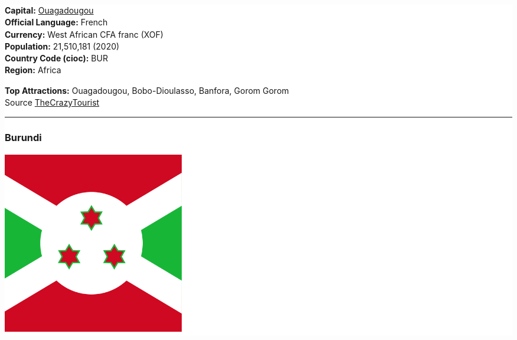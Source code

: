 **Capital:** [Ouagadougou](https://www.google.com/maps/search/Ouagadougou)
</br>
**Official Language:** French
</br>
**Currency:** West African CFA franc (XOF)
</br>
**Population:** 21,510,181 (2020)
</br>
**Country Code (cioc):** BUR
</br>
**Region:** Africa

**Top Attractions:**  Ouagadougou, Bobo-Dioulasso, Banfora, Gorom Gorom
<br>Source [TheCrazyTourist](https://www.thecrazytourist.com/15-best-places-to-visit-in-burkina-faso/)

---

### <a name="burundi"></a>**Burundi**

<img width="300" height="300" src="media/photos/flags/bi.svg">
